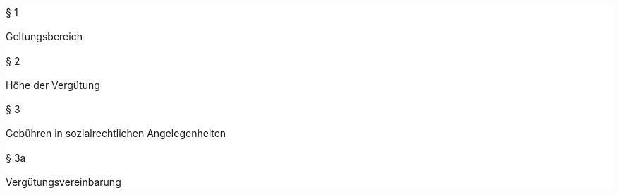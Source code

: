 <tr>

<td style align="left" valign="top" charoff="50">

§ 1

</td>

<td style align="left" valign="top" charoff="50">

Geltungsbereich

</td>

</tr>

<tr>

<td style align="left" valign="top" charoff="50">

§ 2

</td>

<td style align="left" valign="top" charoff="50">

Höhe der Vergütung

</td>

</tr>

<tr>

<td style align="left" valign="top" charoff="50">

§ 3

</td>

<td style align="left" valign="top" charoff="50">

Gebühren in sozialrechtlichen Angelegenheiten

</td>

</tr>

<tr>

<td style align="left" valign="top" charoff="50">

§ 3a

</td>

<td style align="left" valign="top" charoff="50">

Vergütungsvereinbarung

</td>

</tr>

<tr>
